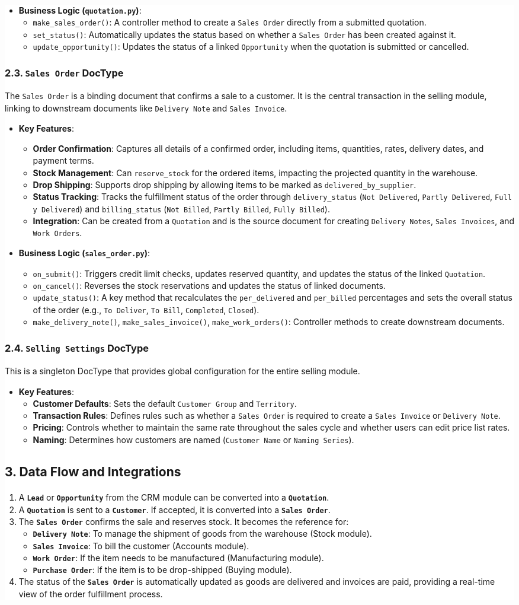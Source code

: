 -   **Business Logic (`quotation.py`)**:
    -   `make_sales_order()`: A controller method to create a `Sales Order` directly from a submitted quotation.
    -   `set_status()`: Automatically updates the status based on whether a `Sales Order` has been created against it.
    -   `update_opportunity()`: Updates the status of a linked `Opportunity` when the quotation is submitted or cancelled.

### 2.3. `Sales Order` DocType

The `Sales Order` is a binding document that confirms a sale to a customer. It is the central transaction in the selling module, linking to downstream documents like `Delivery Note` and `Sales Invoice`.

-   **Key Features**:
    -   **Order Confirmation**: Captures all details of a confirmed order, including items, quantities, rates, delivery dates, and payment terms.
    -   **Stock Management**: Can `reserve_stock` for the ordered items, impacting the projected quantity in the warehouse.
    -   **Drop Shipping**: Supports drop shipping by allowing items to be marked as `delivered_by_supplier`.
    -   **Status Tracking**: Tracks the fulfillment status of the order through `delivery_status` (`Not Delivered`, `Partly Delivered`, `Fully Delivered`) and `billing_status` (`Not Billed`, `Partly Billed`, `Fully Billed`).
    -   **Integration**: Can be created from a `Quotation` and is the source document for creating `Delivery Notes`, `Sales Invoices`, and `Work Orders`.

-   **Business Logic (`sales_order.py`)**:
    -   `on_submit()`: Triggers credit limit checks, updates reserved quantity, and updates the status of the linked `Quotation`.
    -   `on_cancel()`: Reverses the stock reservations and updates the status of linked documents.
    -   `update_status()`: A key method that recalculates the `per_delivered` and `per_billed` percentages and sets the overall status of the order (e.g., `To Deliver`, `To Bill`, `Completed`, `Closed`).
    -   `make_delivery_note()`, `make_sales_invoice()`, `make_work_orders()`: Controller methods to create downstream documents.

### 2.4. `Selling Settings` DocType

This is a singleton DocType that provides global configuration for the entire selling module.

-   **Key Features**:
    -   **Customer Defaults**: Sets the default `Customer Group` and `Territory`.
    -   **Transaction Rules**: Defines rules such as whether a `Sales Order` is required to create a `Sales Invoice` or `Delivery Note`.
    -   **Pricing**: Controls whether to maintain the same rate throughout the sales cycle and whether users can edit price list rates.
    -   **Naming**: Determines how customers are named (`Customer Name` or `Naming Series`).

## 3. Data Flow and Integrations

1.  A **`Lead`** or **`Opportunity`** from the CRM module can be converted into a **`Quotation`**.
2.  A **`Quotation`** is sent to a **`Customer`**. If accepted, it is converted into a **`Sales Order`**.
3.  The **`Sales Order`** confirms the sale and reserves stock. It becomes the reference for:
    -   **`Delivery Note`**: To manage the shipment of goods from the warehouse (Stock module).
    -   **`Sales Invoice`**: To bill the customer (Accounts module).
    -   **`Work Order`**: If the item needs to be manufactured (Manufacturing module).
    -   **`Purchase Order`**: If the item is to be drop-shipped (Buying module).
4.  The status of the **`Sales Order`** is automatically updated as goods are delivered and invoices are paid, providing a real-time view of the order fulfillment process.
